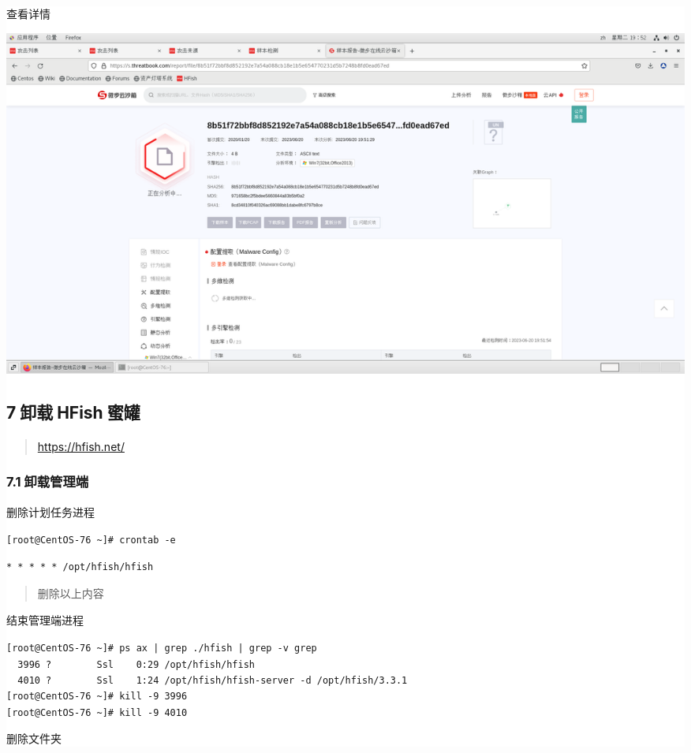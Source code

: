 查看详情

![](./../../../../images/HFish/%E6%9F%A5%E7%9C%8B%E8%AF%A6%E6%83%85.png)

## 7 卸载 HFish 蜜罐

> https://hfish.net/

### 7.1 卸载管理端

删除计划任务进程

```
[root@CentOS-76 ~]# crontab -e
```

```
* * * * * /opt/hfish/hfish
```

> 删除以上内容

结束管理端进程

```
[root@CentOS-76 ~]# ps ax | grep ./hfish | grep -v grep
  3996 ?        Ssl    0:29 /opt/hfish/hfish
  4010 ?        Ssl    1:24 /opt/hfish/hfish-server -d /opt/hfish/3.3.1
[root@CentOS-76 ~]# kill -9 3996
[root@CentOS-76 ~]# kill -9 4010
```

删除文件夹
